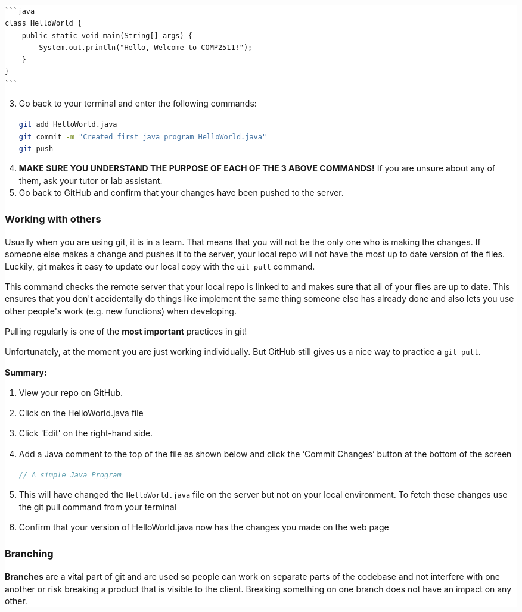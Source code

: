     ```java
    class HelloWorld {
        public static void main(String[] args) {
            System.out.println("Hello, Welcome to COMP2511!");
        }
    }
    ```
3. Go back to your terminal and enter the following commands:
    ```bash
    git add HelloWorld.java
    git commit -m "Created first java program HelloWorld.java"
    git push
    ```
4. **MAKE SURE YOU UNDERSTAND THE PURPOSE OF EACH OF THE 3 ABOVE COMMANDS!** If you are unsure about any of them, ask your tutor or lab assistant.
5. Go back to GitHub and confirm that your changes have been pushed to the server.

### Working with others
Usually when you are using git, it is in a team. That means that you will not be the only one who is making the changes. If someone else makes a change and pushes it to the server, your local repo will not have the most up to date version of the files. Luckily, git makes it easy to update our local copy with the `git pull` command.

This command checks the remote server that your local repo is linked to and makes sure that all of your files are up to date. This ensures that you don't accidentally do things like implement the same thing someone else has already done and also lets you use other people's work (e.g. new functions) when developing.

Pulling regularly is one of the **most important** practices in git!

Unfortunately, at the moment you are just working individually. But GitHub still gives us a nice way to practice a `git pull`.

**Summary:**
1. View your repo on GitHub.
2. Click on the HelloWorld.java file
3. Click 'Edit' on the right-hand side.
4. Add a Java comment to the top of the file as shown below and click the ‘Commit Changes’ button at the bottom of the screen

    ```java
    // A simple Java Program
    ```

5. This will have changed the `HelloWorld.java` file on the server but not on your local environment. To fetch these changes use the git pull command from your terminal
6. Confirm that your version of HelloWorld.java now has the changes you made on the web page


### Branching
**Branches** are a vital part of git and are used so people can work on separate parts of the codebase and not interfere with one another or risk breaking a product that is visible to the client. Breaking something on one branch does not have an impact on any other.
